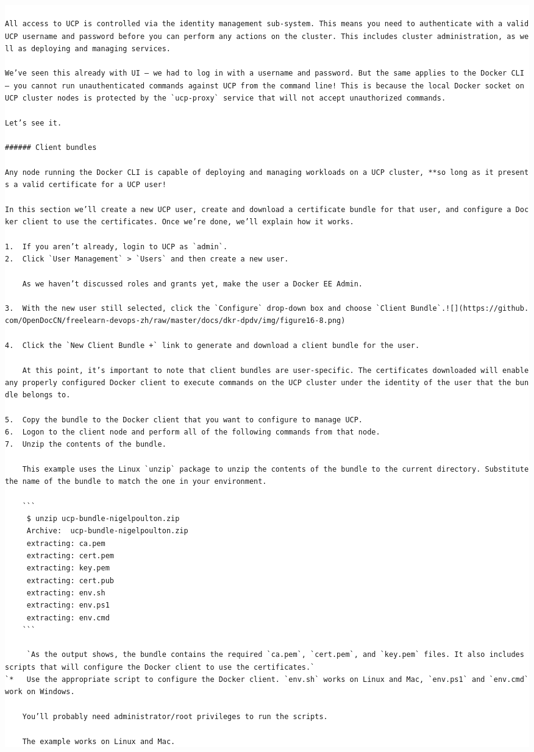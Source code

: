 ```

All access to UCP is controlled via the identity management sub-system. This means you need to authenticate with a valid UCP username and password before you can perform any actions on the cluster. This includes cluster administration, as well as deploying and managing services.

We’ve seen this already with UI — we had to log in with a username and password. But the same applies to the Docker CLI — you cannot run unauthenticated commands against UCP from the command line! This is because the local Docker socket on UCP cluster nodes is protected by the `ucp-proxy` service that will not accept unauthorized commands.

Let’s see it.

###### Client bundles

Any node running the Docker CLI is capable of deploying and managing workloads on a UCP cluster, **so long as it presents a valid certificate for a UCP user!

In this section we’ll create a new UCP user, create and download a certificate bundle for that user, and configure a Docker client to use the certificates. Once we’re done, we’ll explain how it works.

1.  If you aren’t already, login to UCP as `admin`.
2.  Click `User Management` > `Users` and then create a new user.

    As we haven’t discussed roles and grants yet, make the user a Docker EE Admin.

3.  With the new user still selected, click the `Configure` drop-down box and choose `Client Bundle`.![](https://github.com/OpenDocCN/freelearn-devops-zh/raw/master/docs/dkr-dpdv/img/figure16-8.png)

4.  Click the `New Client Bundle +` link to generate and download a client bundle for the user.

    At this point, it’s important to note that client bundles are user-specific. The certificates downloaded will enable any properly configured Docker client to execute commands on the UCP cluster under the identity of the user that the bundle belongs to.

5.  Copy the bundle to the Docker client that you want to configure to manage UCP.
6.  Logon to the client node and perform all of the following commands from that node.
7.  Unzip the contents of the bundle.

    This example uses the Linux `unzip` package to unzip the contents of the bundle to the current directory. Substitute the name of the bundle to match the one in your environment.

    ```
     $ unzip ucp-bundle-nigelpoulton.zip
     Archive:  ucp-bundle-nigelpoulton.zip
     extracting: ca.pem
     extracting: cert.pem
     extracting: key.pem
     extracting: cert.pub
     extracting: env.sh
     extracting: env.ps1
     extracting: env.cmd 
    ```

     `As the output shows, the bundle contains the required `ca.pem`, `cert.pem`, and `key.pem` files. It also includes scripts that will configure the Docker client to use the certificates.` 
`*   Use the appropriate script to configure the Docker client. `env.sh` works on Linux and Mac, `env.ps1` and `env.cmd` work on Windows.

    You’ll probably need administrator/root privileges to run the scripts.

    The example works on Linux and Mac.

```